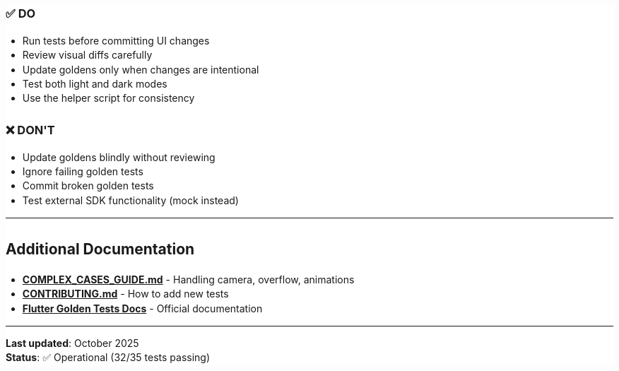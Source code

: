 ### ✅ DO

- Run tests before committing UI changes
- Review visual diffs carefully
- Update goldens only when changes are intentional
- Test both light and dark modes
- Use the helper script for consistency

### ❌ DON'T

- Update goldens blindly without reviewing
- Ignore failing golden tests
- Commit broken golden tests
- Test external SDK functionality (mock instead)

---

## Additional Documentation

- **[COMPLEX_CASES_GUIDE.md](./COMPLEX_CASES_GUIDE.md)** - Handling camera, overflow, animations
- **[CONTRIBUTING.md](./CONTRIBUTING.md)** - How to add new tests
- **[Flutter Golden Tests Docs](https://flutter.dev/docs/testing/integration-tests)** - Official documentation

---

**Last updated**: October 2025  
**Status**: ✅ Operational (32/35 tests passing)

